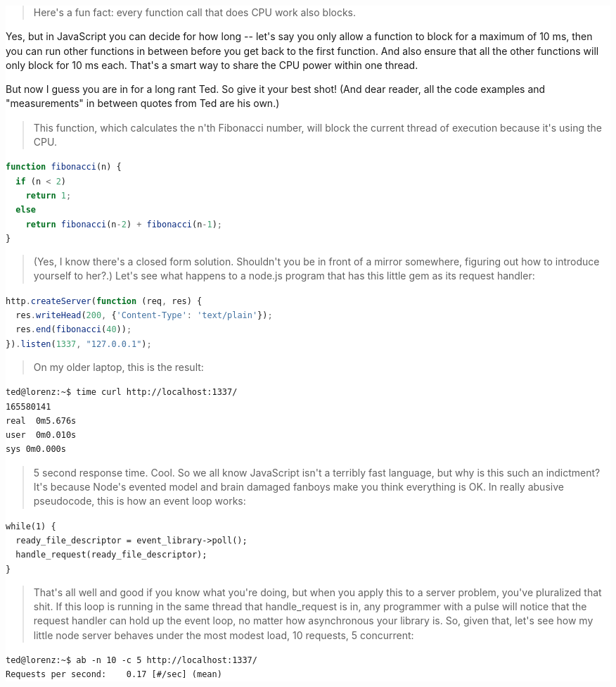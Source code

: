 > Here's a fun fact: every function call that does CPU work also blocks. 

Yes, but in JavaScript you can decide for how long -- let's say you only allow a function to block for a maximum of 10 ms, then you can run other functions in between before you get back to the first function. And also ensure that all the other functions will only block for 10 ms each. That's a smart way to share the CPU power within one thread.

But now I guess you are in for a long rant Ted. So give it your best shot! (And dear reader, all the code examples and "measurements" in between quotes from Ted are his own.)

> This function, which calculates the n'th Fibonacci number, will block the current thread of execution because it's using the CPU.</blockqoute>

```javascript
function fibonacci(n) {
  if (n < 2)
    return 1;
  else
    return fibonacci(n-2) + fibonacci(n-1);
}
```
> (Yes, I know there's a closed form solution. Shouldn't you be in front of a mirror somewhere, figuring out how to introduce yourself to her?.) Let's see what happens to a node.js program that has this little gem as its request handler:
```javascript
http.createServer(function (req, res) {
  res.writeHead(200, {'Content-Type': 'text/plain'});
  res.end(fibonacci(40));
}).listen(1337, "127.0.0.1");
```
> On my older laptop, this is the result:
```
ted@lorenz:~$ time curl http://localhost:1337/
165580141
real  0m5.676s
user  0m0.010s
sys 0m0.000s
```
> 5 second response time. Cool. So we all know JavaScript isn't a terribly fast language, but why is this such an indictment? It's because Node's evented model and brain damaged fanboys make you think everything is OK. In really abusive pseudocode, this is how an event loop works:
```
while(1) {
  ready_file_descriptor = event_library->poll();
  handle_request(ready_file_descriptor);
}
```

> That's all well and good if you know what you're doing, but when you apply this to a server problem, you've pluralized that shit. If this loop is running in the same thread that handle_request is in, any programmer with a pulse will notice that the request handler can hold up the event loop, no matter how asynchronous your library is. So, given that, let's see how my little node server behaves under the most modest load, 10 requests, 5 concurrent:

```
ted@lorenz:~$ ab -n 10 -c 5 http://localhost:1337/
Requests per second:    0.17 [#/sec] (mean)
```
